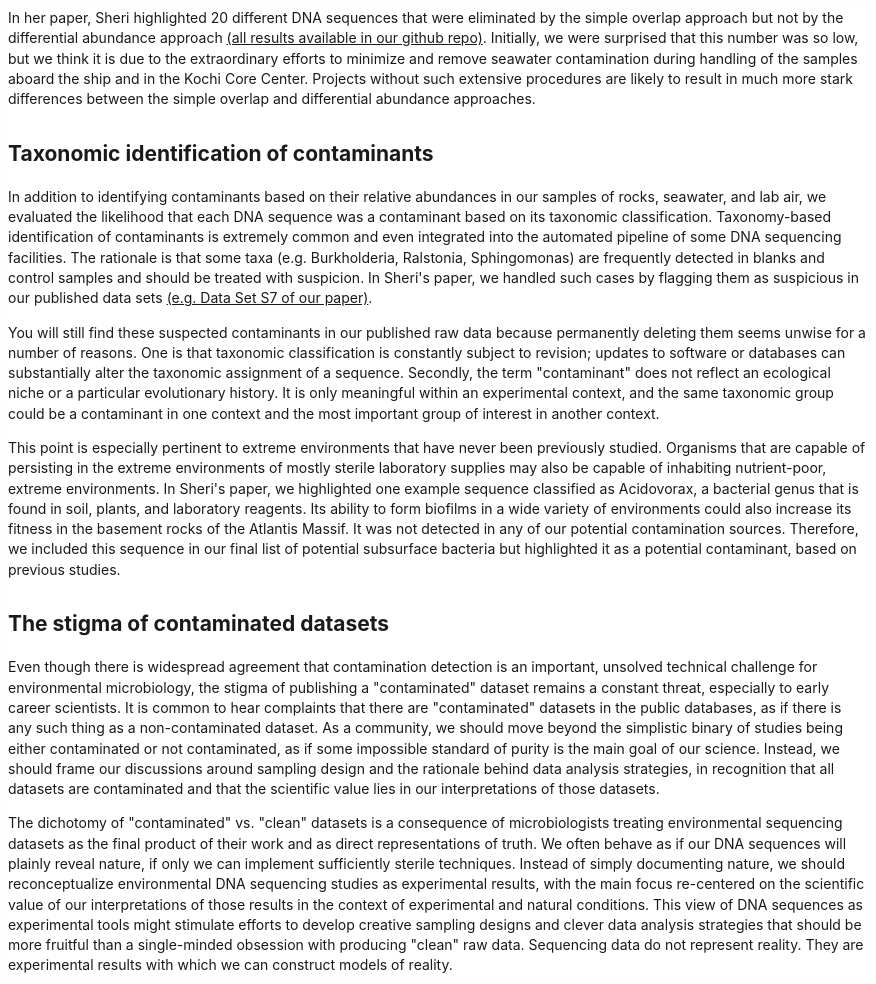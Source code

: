 In her paper, Sheri highlighted 20 different DNA sequences that were eliminated by the simple overlap approach but not by the differential abundance approach [(all results available in our github repo)](https://github.com/Brazelton-Lab/Atlantis-Massif-2015/tree/master/Supplementary). Initially, we were surprised that this number was so low, but we think it is due to the extraordinary efforts to minimize and remove seawater contamination during handling of the samples aboard the ship and in the Kochi Core Center. Projects without such extensive procedures are likely to result in much more stark differences between the simple overlap and differential abundance approaches.


## Taxonomic identification of contaminants
In addition to identifying contaminants based on their relative abundances in our samples of rocks, seawater, and lab air, we evaluated the likelihood that each DNA sequence was a contaminant based on its taxonomic classification. Taxonomy-based identification of contaminants is extremely common and even integrated into the automated pipeline of some DNA sequencing facilities. The rationale is that some taxa (e.g. Burkholderia, Ralstonia, Sphingomonas) are frequently detected in blanks and control samples and should be treated with suspicion. In Sheri's paper, we handled such cases by flagging them as suspicious in our published data sets [(e.g. Data Set S7 of our paper)](https://github.com/Brazelton-Lab/Atlantis-Massif-2015/tree/master/Supplementary).

You will still find these suspected contaminants in our published raw data because permanently deleting them seems unwise for a number of reasons. One is that taxonomic classification is constantly subject to revision; updates to software or databases can substantially alter the taxonomic assignment of a sequence. Secondly, the term "contaminant" does not reflect an ecological niche or a particular evolutionary history. It is only meaningful within an experimental context, and the same taxonomic group could be a contaminant in one context and the most important group of interest in another context.

This point is especially pertinent to extreme environments that have never been previously studied. Organisms that are capable of persisting in the extreme environments of mostly sterile laboratory supplies may also be capable of inhabiting nutrient-poor, extreme environments. In Sheri's paper, we highlighted one example sequence classified as Acidovorax, a bacterial genus that is found in soil, plants, and laboratory reagents. Its ability to form biofilms in a wide variety of environments could also increase its fitness in the basement rocks of the Atlantis Massif. It was not detected in any of our potential contamination sources. Therefore, we included this sequence in our final list of potential subsurface bacteria but highlighted it as a potential contaminant, based on previous studies.


## The stigma of contaminated datasets
Even though there is widespread agreement that contamination detection is an important, unsolved technical challenge for environmental microbiology, the stigma of publishing a "contaminated" dataset remains a constant threat, especially to early career scientists. It is common to hear complaints that there are "contaminated" datasets in the public databases, as if there is any such thing as a non-contaminated dataset. As a community, we should move beyond the simplistic binary of studies being either contaminated or not contaminated, as if some impossible standard of purity is the main goal of our science. Instead, we should frame our discussions around sampling design and the rationale behind data analysis strategies, in recognition that all datasets are contaminated and that the scientific value lies in our interpretations of those datasets.

The dichotomy of "contaminated" vs. "clean" datasets is a consequence of microbiologists treating environmental sequencing datasets as the final product of their work and as direct representations of truth. We often behave as if our DNA sequences will plainly reveal nature, if only we can implement sufficiently sterile techniques. Instead of simply documenting nature, we should reconceptualize environmental DNA sequencing studies as experimental results, with the main focus re-centered on the scientific value of our interpretations of those results in the context of experimental and natural conditions. This view of DNA sequences as experimental tools might stimulate efforts to develop creative sampling designs and clever data analysis strategies that should be more fruitful than a single-minded obsession with producing "clean" raw data. Sequencing data do not represent reality. They are experimental results with which we can construct models of reality.
